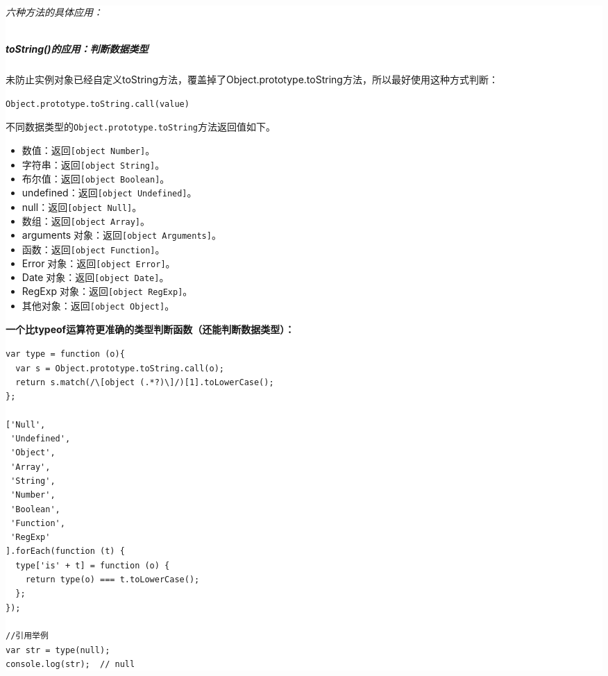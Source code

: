 ###### 六种方法的具体应用：

##### **toString()的应用：判断数据类型**

未防止实例对象已经自定义toString方法，覆盖掉了Object.prototype.toString方法，所以最好使用这种方式判断：

```
Object.prototype.toString.call(value)
```

不同数据类型的`Object.prototype.toString`方法返回值如下。

- 数值：返回`[object Number]`。
- 字符串：返回`[object String]`。
- 布尔值：返回`[object Boolean]`。
- undefined：返回`[object Undefined]`。
- null：返回`[object Null]`。
- 数组：返回`[object Array]`。
- arguments 对象：返回`[object Arguments]`。
- 函数：返回`[object Function]`。
- Error 对象：返回`[object Error]`。
- Date 对象：返回`[object Date]`。
- RegExp 对象：返回`[object RegExp]`。
- 其他对象：返回`[object Object]`。

**一个比typeof运算符更准确的类型判断函数（还能判断数据类型）：**

```
var type = function (o){
  var s = Object.prototype.toString.call(o);
  return s.match(/\[object (.*?)\]/)[1].toLowerCase();
};

['Null',
 'Undefined',
 'Object',
 'Array',
 'String',
 'Number',
 'Boolean',
 'Function',
 'RegExp'
].forEach(function (t) {
  type['is' + t] = function (o) {
    return type(o) === t.toLowerCase();
  };
});

//引用举例
var str = type(null);
console.log(str);  // null
```




